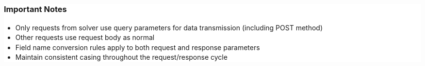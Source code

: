 ### Important Notes
- Only requests from solver use query parameters for data transmission (including POST method)
- Other requests use request body as normal
- Field name conversion rules apply to both request and response parameters
- Maintain consistent casing throughout the request/response cycle

